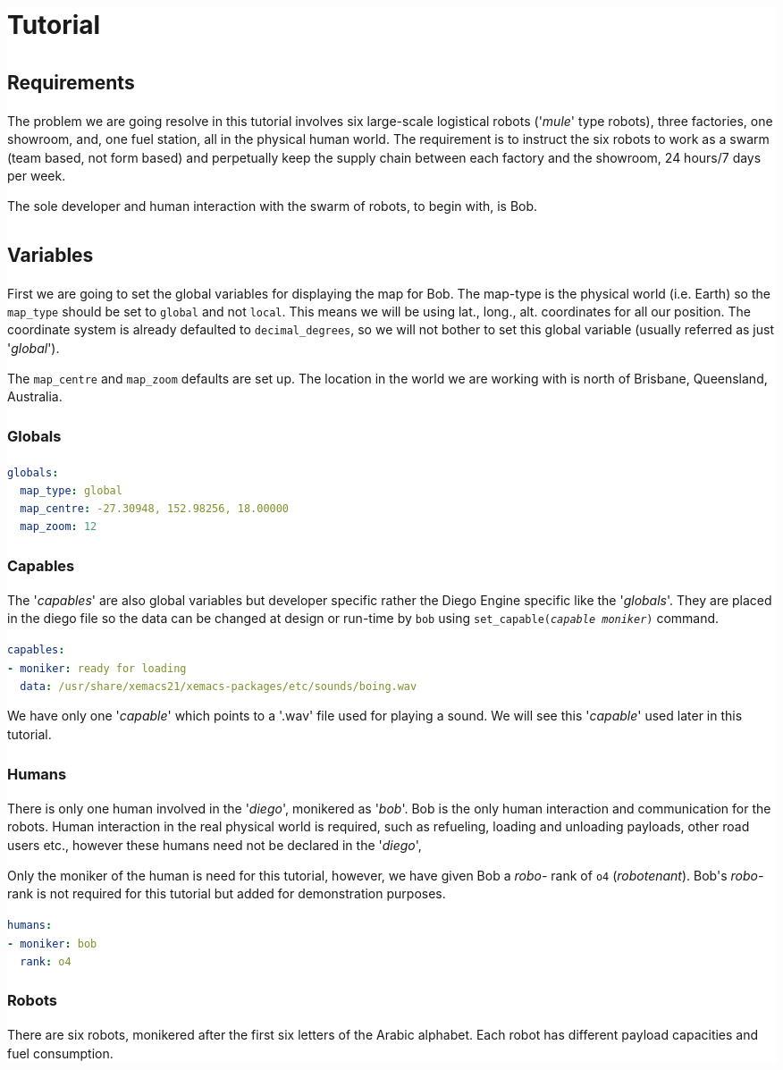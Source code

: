 # Tutorial

## Requirements
The problem we are going resolve in this tutorial involves six large-scale logistical robots ('*mule*' type robots), three factories, one showroom, and, one fuel station, all in the physical human world.  The requirement is to instruct the six robots to work as a swarm (team based, not form based) and perpetually keep the supply chain between each factory and the showroom, 24 hours/7 days per week.

The sole developer and human interaction with the swarm of robots, to begin with, is Bob.
## Variables
First we are going to set the global variables for displaying the map for Bob.  The map-type is the physical world (i.e. Earth) so the ```map_type``` should be set to ```global``` and not ````local````.  This means we will be using lat., long., alt. coordinates for all our position.  The coordinate system is already defaulted to ```decimal_degrees```, so we will not bother to set this global variable (usually referred as just '*global*').

The ```map_centre``` and ```map_zoom``` defaults are set up.  The location in the world we are working with is north of Brisbane, Queensland, Australia.

### Globals
```yaml
globals:
  map_type: global
  map_centre: -27.30948, 152.98256, 18.00000
  map_zoom: 12
```
### Capables
The '*capables*' are also global variables but developer specific rather the Diego Engine specific like the '*globals*'.  They are placed in the diego file so the data can be changed at design or run-time by ```bob``` using ```set_capable(```*```capable moniker```*```)``` command.
```yaml
capables:
- moniker: ready for loading
  data: /usr/share/xemacs21/xemacs-packages/etc/sounds/boing.wav
```
We have only one '*capable*' which points to a '.wav' file used for playing a sound.  We will see this '*capable*' used later in this tutorial.
### Humans
There is only one human involved in the '*diego*', monikered as '*bob*'.  Bob is the only human interaction and communication for the robots. Human interaction in the real physical world is required, such as refueling, loading and unloading payloads, other road users etc., however these humans need not be declared in the '*diego*',

Only the moniker of the human is need for this tutorial, however, we have given Bob a *robo-* rank of ```o4``` (*robotenant*). Bob's *robo-* rank is not required for this tutorial but added for demonstration purposes.
```yaml
humans:
- moniker: bob
  rank: o4
```
### Robots
There are six robots, monikered after the first six letters of the Arabic alphabet.  Each robot has different payload capacities and fuel consumption.
